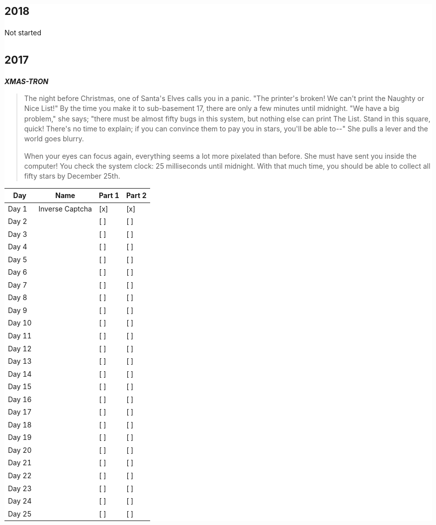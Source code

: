 ## 2018

Not started

## 2017

***XMAS-TRON***

> The night before Christmas, one of Santa's Elves calls you in a panic. "The printer's broken! We can't print the Naughty or Nice List!" By the time you make it to sub-basement 17, there are only a few minutes until midnight. "We have a big problem," she says; "there must be almost fifty bugs in this system, but nothing else can print The List. Stand in this square, quick! There's no time to explain; if you can convince them to pay you in stars, you'll be able to--" She pulls a lever and the world goes blurry.
>
> When your eyes can focus again, everything seems a lot more pixelated than before. She must have sent you inside the computer! You check the system clock: 25 milliseconds until midnight. With that much time, you should be able to collect all fifty stars by December 25th.

| Day    | Name            | Part 1 | Part 2 |
|--------|-----------------|--------|--------|
| Day  1 | Inverse Captcha | [x]    | [x]    |
| Day  2 |                 | [ ]    | [ ]    |
| Day  3 |                 | [ ]    | [ ]    |
| Day  4 |                 | [ ]    | [ ]    |
| Day  5 |                 | [ ]    | [ ]    |
| Day  6 |                 | [ ]    | [ ]    |
| Day  7 |                 | [ ]    | [ ]    |
| Day  8 |                 | [ ]    | [ ]    |
| Day  9 |                 | [ ]    | [ ]    |
| Day 10 |                 | [ ]    | [ ]    |
| Day 11 |                 | [ ]    | [ ]    |
| Day 12 |                 | [ ]    | [ ]    |
| Day 13 |                 | [ ]    | [ ]    |
| Day 14 |                 | [ ]    | [ ]    |
| Day 15 |                 | [ ]    | [ ]    |
| Day 16 |                 | [ ]    | [ ]    |
| Day 17 |                 | [ ]    | [ ]    |
| Day 18 |                 | [ ]    | [ ]    |
| Day 19 |                 | [ ]    | [ ]    |
| Day 20 |                 | [ ]    | [ ]    |
| Day 21 |                 | [ ]    | [ ]    |
| Day 22 |                 | [ ]    | [ ]    |
| Day 23 |                 | [ ]    | [ ]    |
| Day 24 |                 | [ ]    | [ ]    |
| Day 25 |                 | [ ]    | [ ]    |
